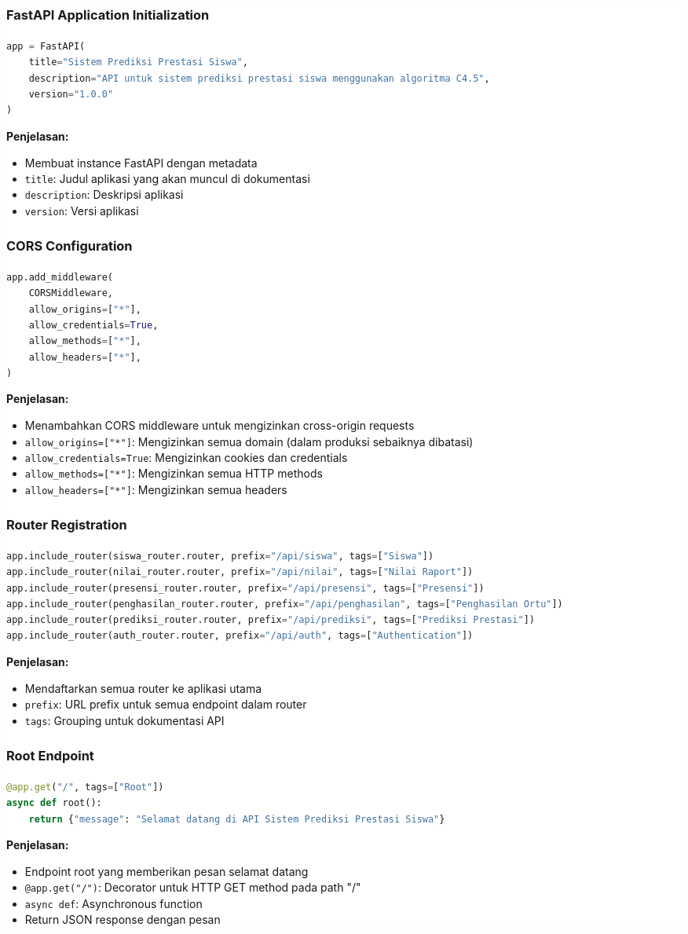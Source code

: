 ### FastAPI Application Initialization
```python
app = FastAPI(
    title="Sistem Prediksi Prestasi Siswa",
    description="API untuk sistem prediksi prestasi siswa menggunakan algoritma C4.5",
    version="1.0.0"
)
```
**Penjelasan:**
- Membuat instance FastAPI dengan metadata
- `title`: Judul aplikasi yang akan muncul di dokumentasi
- `description`: Deskripsi aplikasi
- `version`: Versi aplikasi

### CORS Configuration
```python
app.add_middleware(
    CORSMiddleware,
    allow_origins=["*"],
    allow_credentials=True,
    allow_methods=["*"],
    allow_headers=["*"],
)
```
**Penjelasan:**
- Menambahkan CORS middleware untuk mengizinkan cross-origin requests
- `allow_origins=["*"]`: Mengizinkan semua domain (dalam produksi sebaiknya dibatasi)
- `allow_credentials=True`: Mengizinkan cookies dan credentials
- `allow_methods=["*"]`: Mengizinkan semua HTTP methods
- `allow_headers=["*"]`: Mengizinkan semua headers

### Router Registration
```python
app.include_router(siswa_router.router, prefix="/api/siswa", tags=["Siswa"])
app.include_router(nilai_router.router, prefix="/api/nilai", tags=["Nilai Raport"])
app.include_router(presensi_router.router, prefix="/api/presensi", tags=["Presensi"])
app.include_router(penghasilan_router.router, prefix="/api/penghasilan", tags=["Penghasilan Ortu"])
app.include_router(prediksi_router.router, prefix="/api/prediksi", tags=["Prediksi Prestasi"])
app.include_router(auth_router.router, prefix="/api/auth", tags=["Authentication"])
```
**Penjelasan:**
- Mendaftarkan semua router ke aplikasi utama
- `prefix`: URL prefix untuk semua endpoint dalam router
- `tags`: Grouping untuk dokumentasi API

### Root Endpoint
```python
@app.get("/", tags=["Root"])
async def root():
    return {"message": "Selamat datang di API Sistem Prediksi Prestasi Siswa"}
```
**Penjelasan:**
- Endpoint root yang memberikan pesan selamat datang
- `@app.get("/")`: Decorator untuk HTTP GET method pada path "/"
- `async def`: Asynchronous function
- Return JSON response dengan pesan
